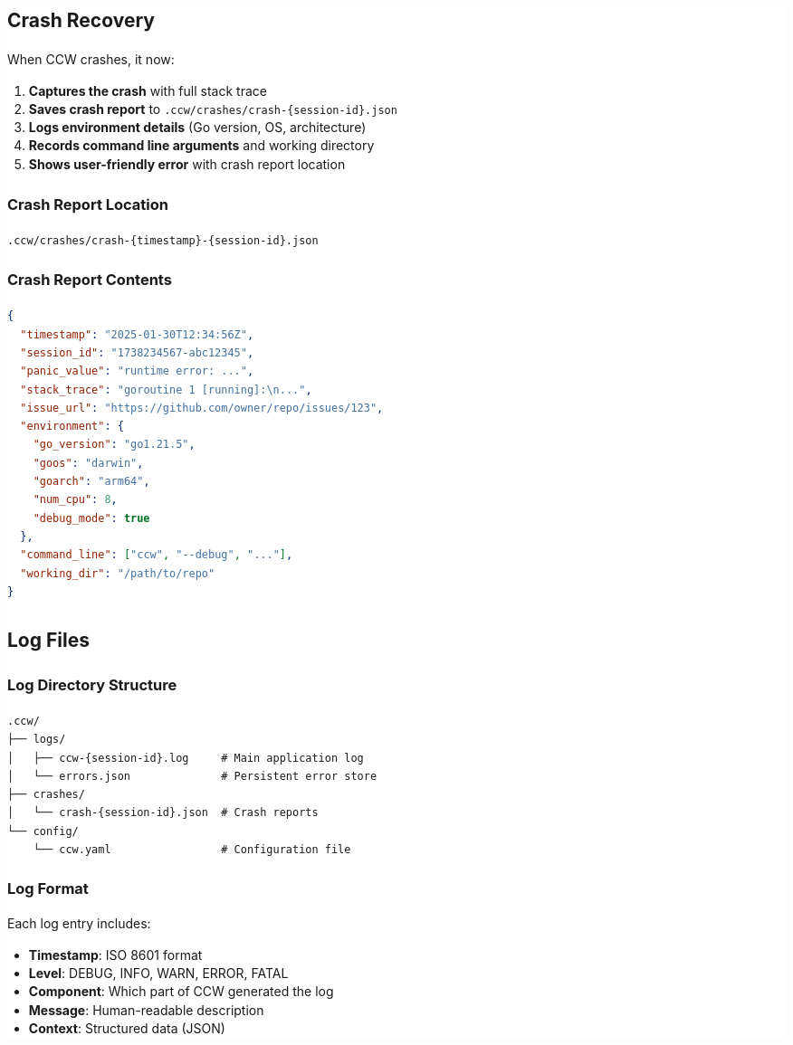 ## Crash Recovery

When CCW crashes, it now:

1. **Captures the crash** with full stack trace
2. **Saves crash report** to `.ccw/crashes/crash-{session-id}.json`
3. **Logs environment details** (Go version, OS, architecture)
4. **Records command line arguments** and working directory
5. **Shows user-friendly error** with crash report location

### Crash Report Location
```
.ccw/crashes/crash-{timestamp}-{session-id}.json
```

### Crash Report Contents
```json
{
  "timestamp": "2025-01-30T12:34:56Z",
  "session_id": "1738234567-abc12345",
  "panic_value": "runtime error: ...",
  "stack_trace": "goroutine 1 [running]:\n...",
  "issue_url": "https://github.com/owner/repo/issues/123",
  "environment": {
    "go_version": "go1.21.5",
    "goos": "darwin",
    "goarch": "arm64",
    "num_cpu": 8,
    "debug_mode": true
  },
  "command_line": ["ccw", "--debug", "..."],
  "working_dir": "/path/to/repo"
}
```

## Log Files

### Log Directory Structure
```
.ccw/
├── logs/
│   ├── ccw-{session-id}.log     # Main application log
│   └── errors.json              # Persistent error store
├── crashes/
│   └── crash-{session-id}.json  # Crash reports
└── config/
    └── ccw.yaml                 # Configuration file
```

### Log Format
Each log entry includes:
- **Timestamp**: ISO 8601 format
- **Level**: DEBUG, INFO, WARN, ERROR, FATAL
- **Component**: Which part of CCW generated the log
- **Message**: Human-readable description
- **Context**: Structured data (JSON)
